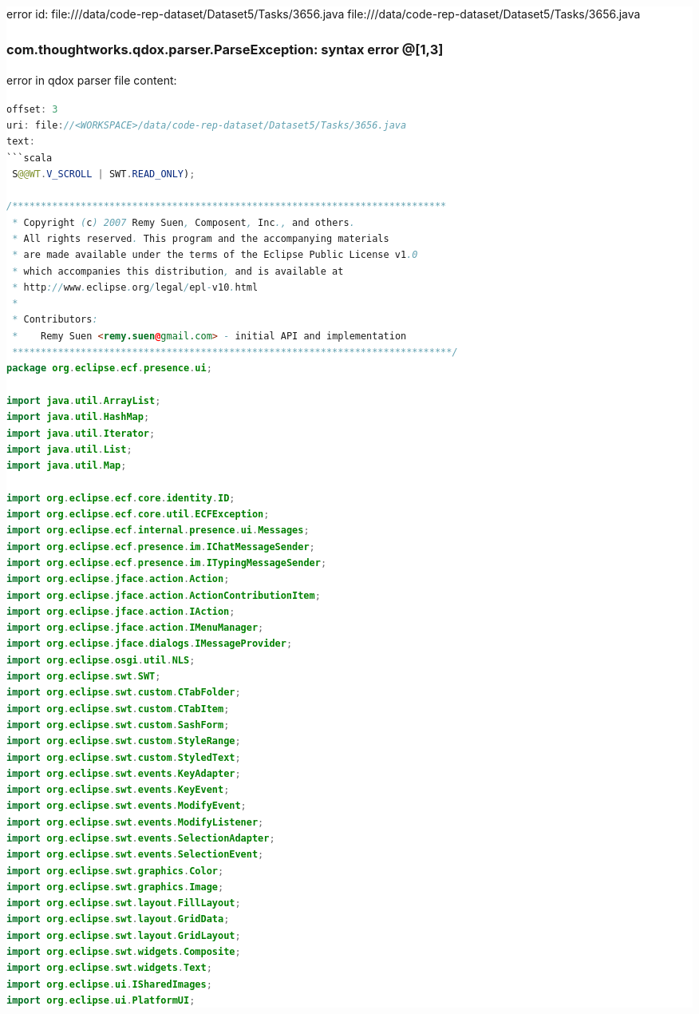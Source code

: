 error id: file://<WORKSPACE>/data/code-rep-dataset/Dataset5/Tasks/3656.java
file://<WORKSPACE>/data/code-rep-dataset/Dataset5/Tasks/3656.java
### com.thoughtworks.qdox.parser.ParseException: syntax error @[1,3]

error in qdox parser
file content:
```java
offset: 3
uri: file://<WORKSPACE>/data/code-rep-dataset/Dataset5/Tasks/3656.java
text:
```scala
 S@@WT.V_SCROLL | SWT.READ_ONLY);

/****************************************************************************
 * Copyright (c) 2007 Remy Suen, Composent, Inc., and others.
 * All rights reserved. This program and the accompanying materials
 * are made available under the terms of the Eclipse Public License v1.0
 * which accompanies this distribution, and is available at
 * http://www.eclipse.org/legal/epl-v10.html
 *
 * Contributors:
 *    Remy Suen <remy.suen@gmail.com> - initial API and implementation
 *****************************************************************************/
package org.eclipse.ecf.presence.ui;

import java.util.ArrayList;
import java.util.HashMap;
import java.util.Iterator;
import java.util.List;
import java.util.Map;

import org.eclipse.ecf.core.identity.ID;
import org.eclipse.ecf.core.util.ECFException;
import org.eclipse.ecf.internal.presence.ui.Messages;
import org.eclipse.ecf.presence.im.IChatMessageSender;
import org.eclipse.ecf.presence.im.ITypingMessageSender;
import org.eclipse.jface.action.Action;
import org.eclipse.jface.action.ActionContributionItem;
import org.eclipse.jface.action.IAction;
import org.eclipse.jface.action.IMenuManager;
import org.eclipse.jface.dialogs.IMessageProvider;
import org.eclipse.osgi.util.NLS;
import org.eclipse.swt.SWT;
import org.eclipse.swt.custom.CTabFolder;
import org.eclipse.swt.custom.CTabItem;
import org.eclipse.swt.custom.SashForm;
import org.eclipse.swt.custom.StyleRange;
import org.eclipse.swt.custom.StyledText;
import org.eclipse.swt.events.KeyAdapter;
import org.eclipse.swt.events.KeyEvent;
import org.eclipse.swt.events.ModifyEvent;
import org.eclipse.swt.events.ModifyListener;
import org.eclipse.swt.events.SelectionAdapter;
import org.eclipse.swt.events.SelectionEvent;
import org.eclipse.swt.graphics.Color;
import org.eclipse.swt.graphics.Image;
import org.eclipse.swt.layout.FillLayout;
import org.eclipse.swt.layout.GridData;
import org.eclipse.swt.layout.GridLayout;
import org.eclipse.swt.widgets.Composite;
import org.eclipse.swt.widgets.Text;
import org.eclipse.ui.ISharedImages;
import org.eclipse.ui.PlatformUI;
```